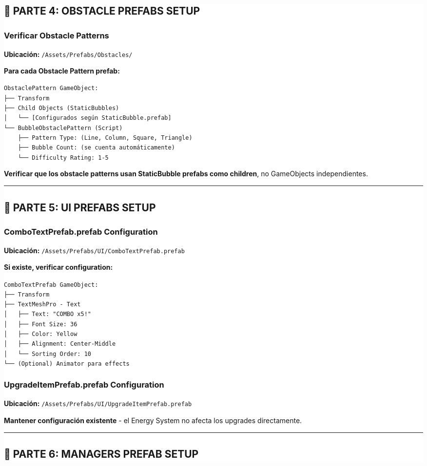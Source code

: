 
## 🧱 PARTE 4: OBSTACLE PREFABS SETUP

### Verificar Obstacle Patterns

**Ubicación:** `/Assets/Prefabs/Obstacles/`

**Para cada Obstacle Pattern prefab:**

```
ObstaclePattern GameObject:
├── Transform
├── Child Objects (StaticBubbles)
│   └── [Configurados según StaticBubble.prefab]
└── BubbleObstaclePattern (Script)
    ├── Pattern Type: (Line, Column, Square, Triangle)
    ├── Bubble Count: (se cuenta automáticamente)
    └── Difficulty Rating: 1-5
```

**Verificar que los obstacle patterns usan StaticBubble prefabs como children**, no GameObjects independientes.

---

## 🎨 PARTE 5: UI PREFABS SETUP

### ComboTextPrefab.prefab Configuration

**Ubicación:** `/Assets/Prefabs/UI/ComboTextPrefab.prefab`

**Si existe, verificar configuration:**
```
ComboTextPrefab GameObject:
├── Transform
├── TextMeshPro - Text
│   ├── Text: "COMBO x5!"
│   ├── Font Size: 36
│   ├── Color: Yellow
│   ├── Alignment: Center-Middle
│   └── Sorting Order: 10
└── (Optional) Animator para effects
```

### UpgradeItemPrefab.prefab Configuration

**Ubicación:** `/Assets/Prefabs/UI/UpgradeItemPrefab.prefab`

**Mantener configuración existente** - el Energy System no afecta los upgrades directamente.

---

## 🔧 PARTE 6: MANAGERS PREFAB SETUP
